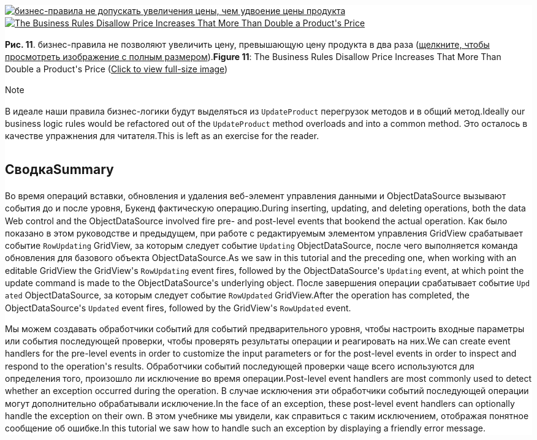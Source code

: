 <span data-ttu-id="e3e5b-234">[![бизнес-правила не допускать увеличения цены, чем удвоение цены продукта](handling-bll-and-dal-level-exceptions-in-an-asp-net-page-vb/_static/image30.png)](handling-bll-and-dal-level-exceptions-in-an-asp-net-page-vb/_static/image29.png)</span><span class="sxs-lookup"><span data-stu-id="e3e5b-234">[![The Business Rules Disallow Price Increases That More Than Double a Product's Price](handling-bll-and-dal-level-exceptions-in-an-asp-net-page-vb/_static/image30.png)](handling-bll-and-dal-level-exceptions-in-an-asp-net-page-vb/_static/image29.png)</span></span>

<span data-ttu-id="e3e5b-235">**Рис. 11**. бизнес-правила не позволяют увеличить цену, превышающую цену продукта в два раза ([щелкните, чтобы просмотреть изображение с полным размером](handling-bll-and-dal-level-exceptions-in-an-asp-net-page-vb/_static/image31.png)).</span><span class="sxs-lookup"><span data-stu-id="e3e5b-235">**Figure 11**: The Business Rules Disallow Price Increases That More Than Double a Product's Price ([Click to view full-size image](handling-bll-and-dal-level-exceptions-in-an-asp-net-page-vb/_static/image31.png))</span></span>

> [!NOTE]
> <span data-ttu-id="e3e5b-236">В идеале наши правила бизнес-логики будут выделяться из `UpdateProduct` перегрузок методов и в общий метод.</span><span class="sxs-lookup"><span data-stu-id="e3e5b-236">Ideally our business logic rules would be refactored out of the `UpdateProduct` method overloads and into a common method.</span></span> <span data-ttu-id="e3e5b-237">Это осталось в качестве упражнения для читателя.</span><span class="sxs-lookup"><span data-stu-id="e3e5b-237">This is left as an exercise for the reader.</span></span>

## <a name="summary"></a><span data-ttu-id="e3e5b-238">Сводка</span><span class="sxs-lookup"><span data-stu-id="e3e5b-238">Summary</span></span>

<span data-ttu-id="e3e5b-239">Во время операций вставки, обновления и удаления веб-элемент управления данными и ObjectDataSource вызывают события до и после уровня, Букенд фактическую операцию.</span><span class="sxs-lookup"><span data-stu-id="e3e5b-239">During inserting, updating, and deleting operations, both the data Web control and the ObjectDataSource involved fire pre- and post-level events that bookend the actual operation.</span></span> <span data-ttu-id="e3e5b-240">Как было показано в этом руководстве и предыдущем, при работе с редактируемым элементом управления GridView срабатывает событие `RowUpdating` GridView, за которым следует событие `Updating` ObjectDataSource, после чего выполняется команда обновления для базового объекта ObjectDataSource.</span><span class="sxs-lookup"><span data-stu-id="e3e5b-240">As we saw in this tutorial and the preceding one, when working with an editable GridView the GridView's `RowUpdating` event fires, followed by the ObjectDataSource's `Updating` event, at which point the update command is made to the ObjectDataSource's underlying object.</span></span> <span data-ttu-id="e3e5b-241">После завершения операции срабатывает событие `Updated` ObjectDataSource, за которым следует событие `RowUpdated` GridView.</span><span class="sxs-lookup"><span data-stu-id="e3e5b-241">After the operation has completed, the ObjectDataSource's `Updated` event fires, followed by the GridView's `RowUpdated` event.</span></span>

<span data-ttu-id="e3e5b-242">Мы можем создавать обработчики событий для событий предварительного уровня, чтобы настроить входные параметры или события последующей проверки, чтобы проверять результаты операции и реагировать на них.</span><span class="sxs-lookup"><span data-stu-id="e3e5b-242">We can create event handlers for the pre-level events in order to customize the input parameters or for the post-level events in order to inspect and respond to the operation's results.</span></span> <span data-ttu-id="e3e5b-243">Обработчики событий последующей проверки чаще всего используются для определения того, произошло ли исключение во время операции.</span><span class="sxs-lookup"><span data-stu-id="e3e5b-243">Post-level event handlers are most commonly used to detect whether an exception occurred during the operation.</span></span> <span data-ttu-id="e3e5b-244">В случае исключения эти обработчики событий последующей операции могут дополнительно обрабатывали исключение.</span><span class="sxs-lookup"><span data-stu-id="e3e5b-244">In the face of an exception, these post-level event handlers can optionally handle the exception on their own.</span></span> <span data-ttu-id="e3e5b-245">В этом учебнике мы увидели, как справиться с таким исключением, отображая понятное сообщение об ошибке.</span><span class="sxs-lookup"><span data-stu-id="e3e5b-245">In this tutorial we saw how to handle such an exception by displaying a friendly error message.</span></span>
